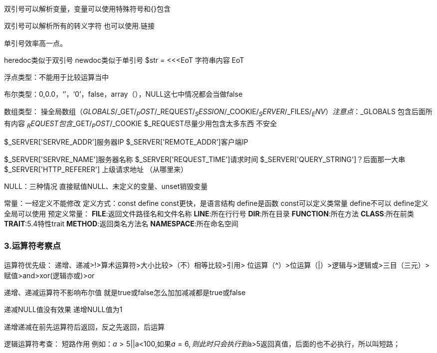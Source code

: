 双引号可以解析变量，变量可以使用特殊符号和{}包含

双引号可以解析所有的转义字符 也可以使用.链接

单引号效率高一点。


heredoc类似于双引号  newdoc类似于单引号
$str = <<<EoT
	字符串内容
EoT


浮点类型：不能用于比较运算当中

布尔类型：0,0.0，‘’，‘0’，false，array（），NULL这七中情况都会当做false

数组类型：
操全局数组（$GLOBALS/$_GET/$_POST/$_REQUEST/$_SESSION/$_COOKIE/$_SERVER/$_FILES/$_ENV）
注意点：$_GLOBALS 包含后面所有内容 $_REQUEST包含$_GET/$_POST/$_COOKIE $_REQUEST尽量少用包含太多东西 不安全 

$_SERVER['SERVRE_ADDR']服务器IP $_SERVER['REMOTE_ADDR']客户端IP 

$_SERVER['SERVRE_NAME']服务器名称 $_SERVER['REQUEST_TIME']请求时间 
$_SERVER['QUERY_STRING']？后面那一大串 $_SERVER['HTTP_REFERER'] 上级请求地址 （从哪里来）

NULL：三种情况
直接赋值NULL、未定义的变量、unset销毁变量

常量：一经定义不能修改
定义方式：const  define
const更快，是语言结构  define是函数
const可以定义类常量  define不可以 define定义全局可以使用
预定义常量：
__FILE__:返回文件路径名和文件名称
__LINE__:所在行行号
__DIR__:所在目录
__FUNCTION__:所在方法
__CLASS__:所在前类
__TRAIT__:5.4特性trait
__METHOD__:返回类名方法名
__NAMESPACE__:所在命名空间



### 3.运算符考察点

运算符优先级：
递增、递减>!>算术运算符>大小比较>（不）相等比较>引用>
位运算（^）>位运算（|）>逻辑与>逻辑或>三目（三元）>赋值>and>xor(逻辑亦或)>or

递增、递减运算符不影响布尔值  就是true或false怎么加加减减都是true或false

递减NULL值没有效果
递增NULL值为1

递增递减在前先运算符后返回，反之先返回，后运算

逻辑运算符考查：
短路作用 
例如：$a>5||$a<100,如果$a=6,则此时只会执行到$a>5返回真值，后面的也不必执行，所以叫短路；
